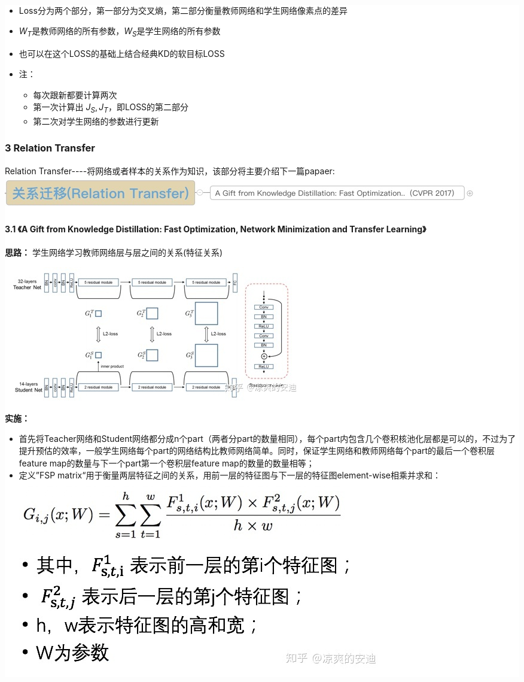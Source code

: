 * Loss分为两个部分，第一部分为交叉熵，第二部分衡量教师网络和学生网络像素点的差异
* $W_T$是教师网络的所有参数，$W_S$是学生网络的所有参数
* 也可以在这个LOSS的基础上结合经典KD的软目标LOSS

* 注：
  * 每次跟新都要计算两次
  * 第一次计算出 $J_S,J_T$，即LOSS的第二部分
  * 第二次对学生网络的参数进行更新

### 3 Relation Transfer
Relation Transfer----将网络或者样本的关系作为知识，该部分将主要介绍下一篇papaer:
![](picture/2019-12-29-19-06-55.png)

#### 3.1 《A Gift from Knowledge Distillation: Fast Optimization, Network Minimization and Transfer Learning》

**思路：**
学生网络学习教师网络层与层之间的关系(特征关系)

![](picture/2019-12-29-19-08-29.png)

**实施：**
* 首先将Teacher网络和Student网络都分成n个part（两者分part的数量相同），每个part内包含几个卷积核池化层都是可以的，不过为了提升预估的效率，一般学生网络每个part的网络结构比教师网络简单。同时，保证学生网络和教师网络每个part的最后一个卷积层feature map的数量与下一个part第一个卷积层feature map的数量的数量相等；
* 定义”FSP matrix“用于衡量两层特征之间的关系，用前一层的特征图与下一层的特征图element-wise相乘并求和：
![](picture/2019-12-29-19-14-03.png)
